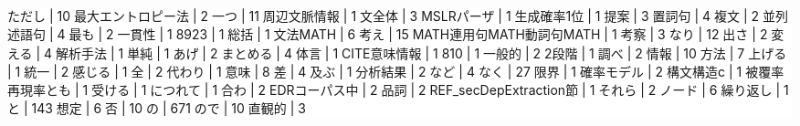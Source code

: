 ただし | 10
最大エントロピー法 | 2
一つ | 11
周辺文脈情報 | 1
文全体 | 3
MSLRパーザ | 1
生成確率1位 | 1
提案 | 3
置詞句 | 4
複文 | 2
並列述語句 | 4
最も | 2
一貫性 | 1
8923 | 1
総括 | 1
文法MATH | 6
考え | 15
MATH連用句MATH動詞句MATH | 1
考察 | 3
なり | 12
出さ | 2
変える | 4
解析手法 | 1
単純 | 1
あげ | 2
まとめる | 4
体言 | 1
CITE意味情報 | 1
810 | 1
一般的 | 2
2段階 | 1
調べ | 2
情報 | 10
方法 | 7
上げる | 1
統一 | 2
感じる | 1
全 | 2
代わり | 1
意味 | 8
差 | 4
及ぶ | 1
分析結果 | 2
など | 4
なく | 27
限界 | 1
確率モデル | 2
構文構造c | 1
被覆率再現率とも | 1
受ける | 1
につれて | 1
合わ | 2
EDRコーパス中 | 2
品詞 | 2
REF_secDepExtraction節 | 1
それら | 2
ノード | 6
繰り返し | 1
と | 143
想定 | 6
否 | 10
の | 671
ので | 10
直観的 | 3